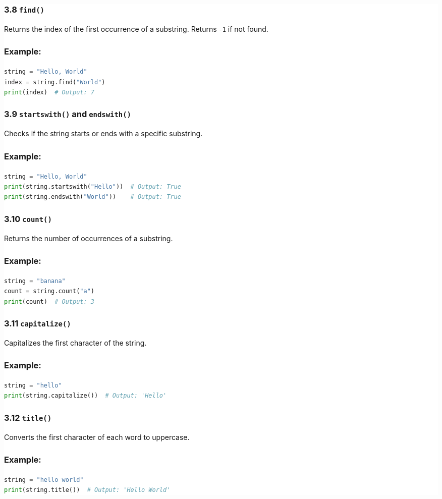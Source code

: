 ### 3.8 `find()`

Returns the index of the first occurrence of a substring. Returns `-1` if not found.

### Example:

```python
string = "Hello, World"
index = string.find("World")
print(index)  # Output: 7
```

### 3.9 `startswith()` and `endswith()`

Checks if the string starts or ends with a specific substring.

### Example:

```python
string = "Hello, World"
print(string.startswith("Hello"))  # Output: True
print(string.endswith("World"))    # Output: True
```

### 3.10 `count()`

Returns the number of occurrences of a substring.

### Example:

```python
string = "banana"
count = string.count("a")
print(count)  # Output: 3
```

### 3.11 `capitalize()`

Capitalizes the first character of the string.

### Example:

```python
string = "hello"
print(string.capitalize())  # Output: 'Hello'
```

### 3.12 `title()`

Converts the first character of each word to uppercase.

### Example:

```python
string = "hello world"
print(string.title())  # Output: 'Hello World'
```
